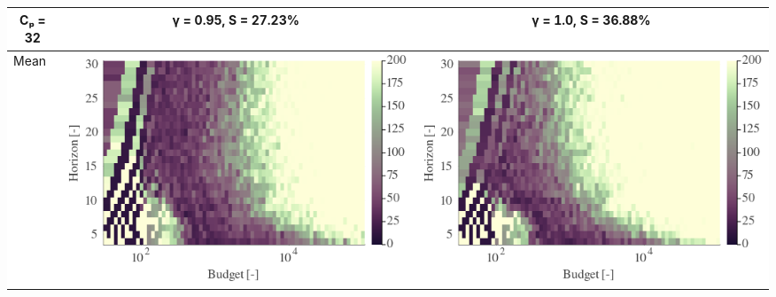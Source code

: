 | Cₚ = 32 | γ = 0.95, S = 27.23% | γ = 1.0, S = 36.88% | 
| --- | --- | --- | 
| Mean | ![](fig/sp_U/mean_g_0.95_cp_32.png) | ![](fig/sp_U/mean_g_1.0_cp_32.png) | 